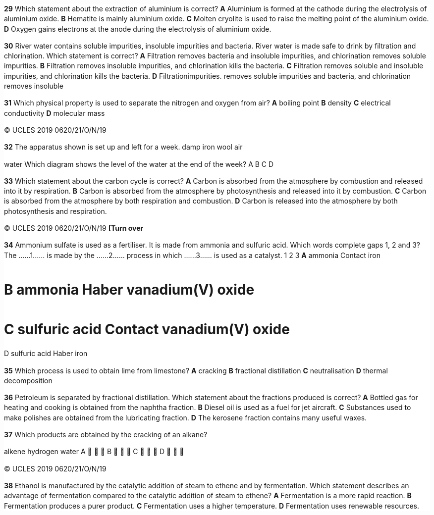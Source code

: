 **29** Which statement about the extraction of aluminium is correct? **A** Aluminium is formed at the cathode during the electrolysis of aluminium oxide. **B** Hematite is mainly aluminium oxide. **C** Molten cryolite is used to raise the melting point of the aluminium oxide. **D** Oxygen gains electrons at the anode during the electrolysis of aluminium oxide. 

**30** River water contains soluble impurities, insoluble impurities and bacteria. River water is made safe to drink by filtration and chlorination. Which statement is correct? **A** Filtration removes bacteria and insoluble impurities, and chlorination removes soluble impurities. **B** Filtration removes insoluble impurities, and chlorination kills the bacteria. **C** Filtration removes soluble and insoluble impurities, and chlorination kills the bacteria. **D** Filtrationimpurities. removes soluble impurities and bacteria, and chlorination removes insoluble 

**31** Which physical property is used to separate the nitrogen and oxygen from air? **A** boiling point **B** density **C** electrical conductivity **D** molecular mass 


© UCLES 2019 0620/21/O/N/19 

**32** The apparatus shown is set up and left for a week. damp iron wool air 

 water Which diagram shows the level of the water at the end of the week? A B C D 

**33** Which statement about the carbon cycle is correct? **A** Carbon is absorbed from the atmosphere by combustion and released into it by respiration. **B** Carbon is absorbed from the atmosphere by photosynthesis and released into it by combustion. **C** Carbon is absorbed from the atmosphere by both respiration and combustion. **D** Carbon is released into the atmosphere by both photosynthesis and respiration. 


© UCLES 2019 0620/21/O/N/19 **[Turn over** 

**34** Ammonium sulfate is used as a fertiliser. It is made from ammonia and sulfuric acid. Which words complete gaps 1, 2 and 3? The ......1...... is made by the ......2...... process in which ......3...... is used as a catalyst. 1 2 3 **A** ammonia Contact iron 

# B ammonia Haber vanadium(V) oxide 

# C sulfuric acid Contact vanadium(V) oxide 

 D sulfuric acid Haber iron 

**35** Which process is used to obtain lime from limestone? **A** cracking **B** fractional distillation **C** neutralisation **D** thermal decomposition 

**36** Petroleum is separated by fractional distillation. Which statement about the fractions produced is correct? **A** Bottled gas for heating and cooking is obtained from the naphtha fraction. **B** Diesel oil is used as a fuel for jet aircraft. **C** Substances used to make polishes are obtained from the lubricating fraction. **D** The kerosene fraction contains many useful waxes. 

**37** Which products are obtained by the cracking of an alkane? 

 alkene hydrogen water A    B    C    D    


© UCLES 2019 0620/21/O/N/19 

**38** Ethanol is manufactured by the catalytic addition of steam to ethene and by fermentation. Which statement describes an advantage of fermentation compared to the catalytic addition of steam to ethene? **A** Fermentation is a more rapid reaction. **B** Fermentation produces a purer product. **C** Fermentation uses a higher temperature. **D** Fermentation uses renewable resources. 
